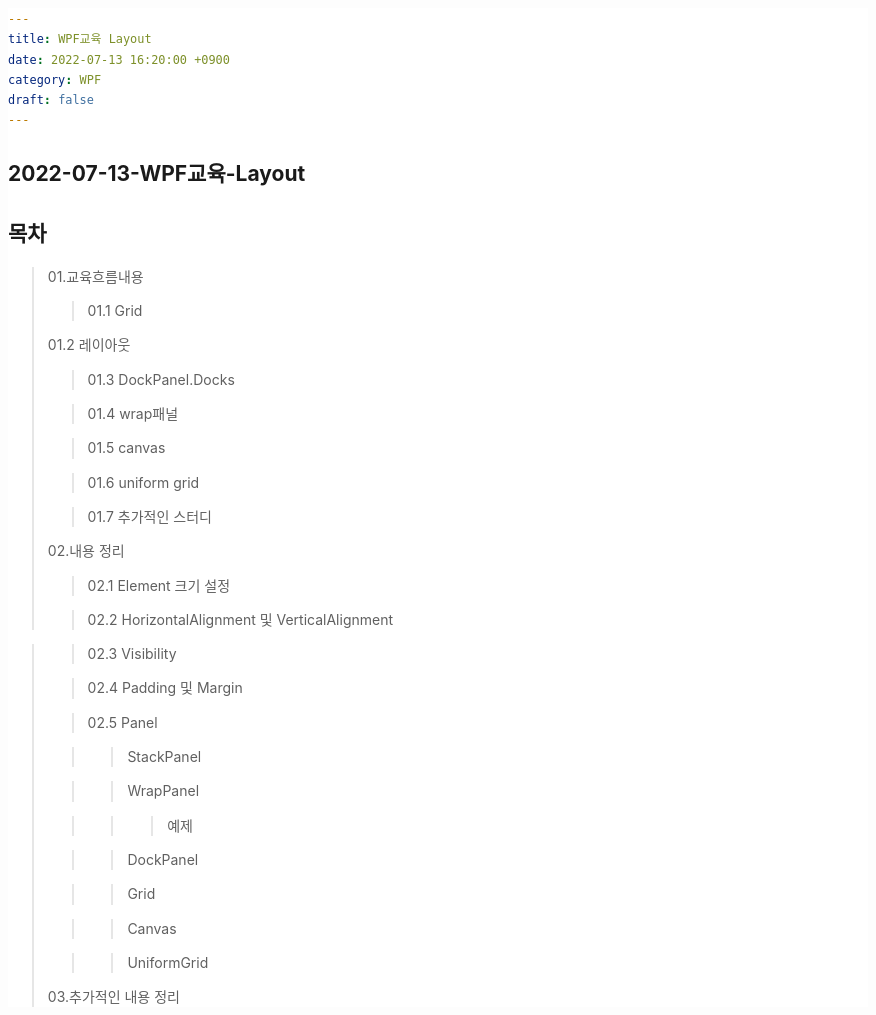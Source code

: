 ```yaml
---
title: WPF교육 Layout
date: 2022-07-13 16:20:00 +0900
category: WPF
draft: false
---
```

## 2022-07-13-WPF교육-Layout

## 목차

>  01.교육흐름내용
>
>  >  01.1 Grid
>
>  01.2 레이아웃
>
>  >  01.3 DockPanel.Docks
>
>  >  01.4 wrap패널
>
>  >  01.5 canvas
>
>  >  01.6 uniform grid
>
>  >  01.7 추가적인 스터디
>
>  02.내용 정리
>
>  >  02.1 Element 크기 설정
>
>  >  02.2  HorizontalAlignment 및 VerticalAlignment

>>  02.3 Visibility
>
>>  02.4 Padding 및 Margin
>
>>  02.5 Panel
>
>>>   StackPanel
>
>>>  WrapPanel
>
>>>>  예제
>
>>>  DockPanel
>
>>>  Grid
>
>>>  Canvas
>
>>>  UniformGrid
>
> 03.추가적인 내용 정리
